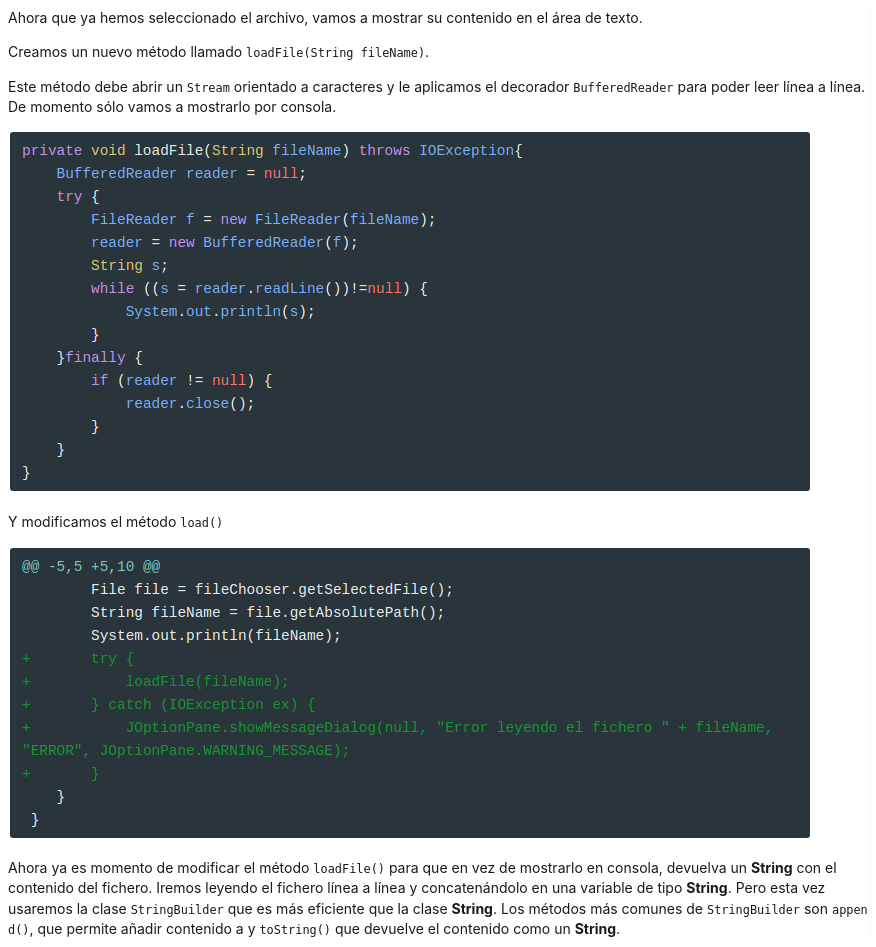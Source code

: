 Ahora que ya hemos seleccionado el archivo, vamos a mostrar su contenido en el área de texto.

Creamos un nuevo método llamado `loadFile(String fileName)`. 

Este método debe abrir un `Stream` orientado a caracteres y le aplicamos el decorador `BufferedReader` para poder leer línea a línea. De momento sólo vamos a mostrarlo por consola.

![1554789781833](assets/img/swing/1554789781833.png)

Y modificamos el método `load()`

![1554789797998](assets/img/swing/1554789797998.png)

Ahora ya es momento de modificar el método `loadFile()` para que en vez de mostrarlo en consola, devuelva un **String** con el contenido del fichero. Iremos leyendo el fichero línea a línea y concatenándolo en una variable de tipo **String**. Pero esta vez usaremos la clase `StringBuilder` que es más eficiente que la clase **String**. Los métodos más comunes de `StringBuilder` son `append()`, que permite añadir contenido a y `toString()` que devuelve el contenido como un **String**.
